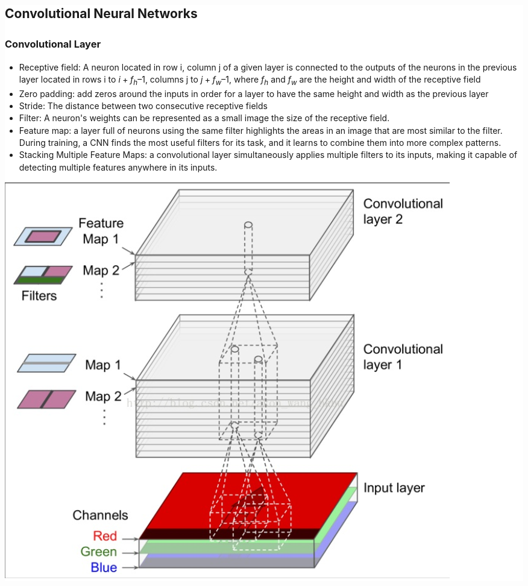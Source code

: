 ## Convolutional Neural Networks

### Convolutional Layer

- Receptive field: A neuron located in row i, column j of a given layer is connected to the outputs of the neurons in the previous layer located in rows i to $i + f_h – 1$, columns j to $j + f_w – 1$, where $f_h$ and $f_w$ are the height and width of the receptive field
- Zero padding: add zeros around the inputs in order for a layer to have the same height and width as the previous layer
- Stride: The distance between two consecutive receptive fields
- Filter: A neuron's weights can be represented as a small image the size of the receptive field.
- Feature map: a layer full of neurons using the same filter highlights the areas in an image that are most similar to the filter. During training, a CNN finds the most useful filters for its task, and it learns to combine them into more complex patterns.
- Stacking Multiple Feature Maps: a convolutional layer simultaneously applies multiple filters to its inputs, making it capable of detecting multiple features anywhere in its inputs.

![Convolutional Layer](./../images/ConvolutionalLayer.png)
